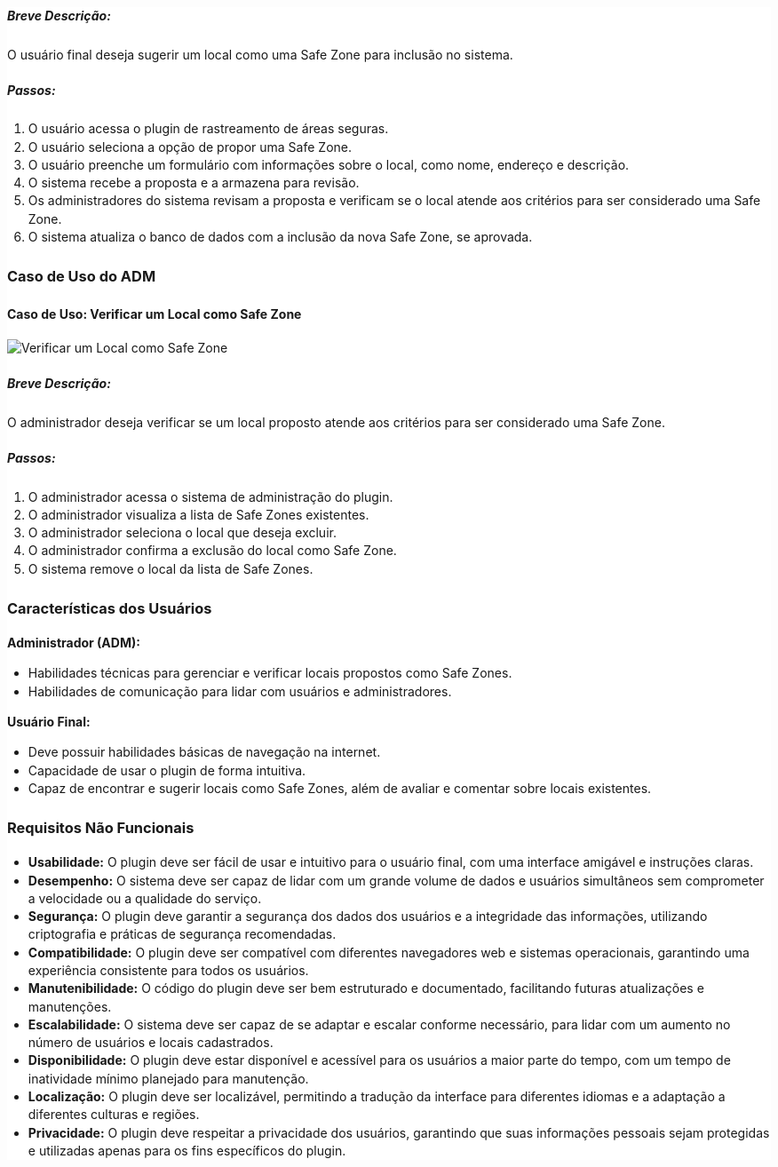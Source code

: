 ##### Breve Descrição:

O usuário final deseja sugerir um local como uma Safe Zone para inclusão no sistema.

##### Passos:

1. O usuário acessa o plugin de rastreamento de áreas seguras.
2. O usuário seleciona a opção de propor uma Safe Zone.
3. O usuário preenche um formulário com informações sobre o local, como nome, endereço e descrição.
4. O sistema recebe a proposta e a armazena para revisão.
5. Os administradores do sistema revisam a proposta e verificam se o local atende aos critérios para ser considerado uma Safe Zone.
6. O sistema atualiza o banco de dados com a inclusão da nova Safe Zone, se aprovada.

### Caso de Uso do ADM

#### Caso de Uso: Verificar um Local como Safe Zone

![Verificar um Local como Safe Zone](/assets/images/verificando.drawio.png)

##### Breve Descrição:

O administrador deseja verificar se um local proposto atende aos critérios para ser considerado uma Safe Zone.

##### Passos:

1. O administrador acessa o sistema de administração do plugin.
2. O administrador visualiza a lista de Safe Zones existentes.
3. O administrador seleciona o local que deseja excluir.
4. O administrador confirma a exclusão do local como Safe Zone.
5. O sistema remove o local da lista de Safe Zones.

### Características dos Usuários

**Administrador (ADM):**
- Habilidades técnicas para gerenciar e verificar locais propostos como Safe Zones.
- Habilidades de comunicação para lidar com usuários e administradores.

**Usuário Final:**
- Deve possuir habilidades básicas de navegação na internet.
- Capacidade de usar o plugin de forma intuitiva.
- Capaz de encontrar e sugerir locais como Safe Zones, além de avaliar e comentar sobre locais existentes.

### Requisitos Não Funcionais

- **Usabilidade:** O plugin deve ser fácil de usar e intuitivo para o usuário final, com uma interface amigável e instruções claras.
- **Desempenho:** O sistema deve ser capaz de lidar com um grande volume de dados e usuários simultâneos sem comprometer a velocidade ou a qualidade do serviço.
- **Segurança:** O plugin deve garantir a segurança dos dados dos usuários e a integridade das informações, utilizando criptografia e práticas de segurança recomendadas.
- **Compatibilidade:** O plugin deve ser compatível com diferentes navegadores web e sistemas operacionais, garantindo uma experiência consistente para todos os usuários.
- **Manutenibilidade:** O código do plugin deve ser bem estruturado e documentado, facilitando futuras atualizações e manutenções.
- **Escalabilidade:** O sistema deve ser capaz de se adaptar e escalar conforme necessário, para lidar com um aumento no número de usuários e locais cadastrados.
- **Disponibilidade:** O plugin deve estar disponível e acessível para os usuários a maior parte do tempo, com um tempo de inatividade mínimo planejado para manutenção.
- **Localização:** O plugin deve ser localizável, permitindo a tradução da interface para diferentes idiomas e a adaptação a diferentes culturas e regiões.
- **Privacidade:** O plugin deve respeitar a privacidade dos usuários, garantindo que suas informações pessoais sejam protegidas e utilizadas apenas para os fins específicos do plugin.